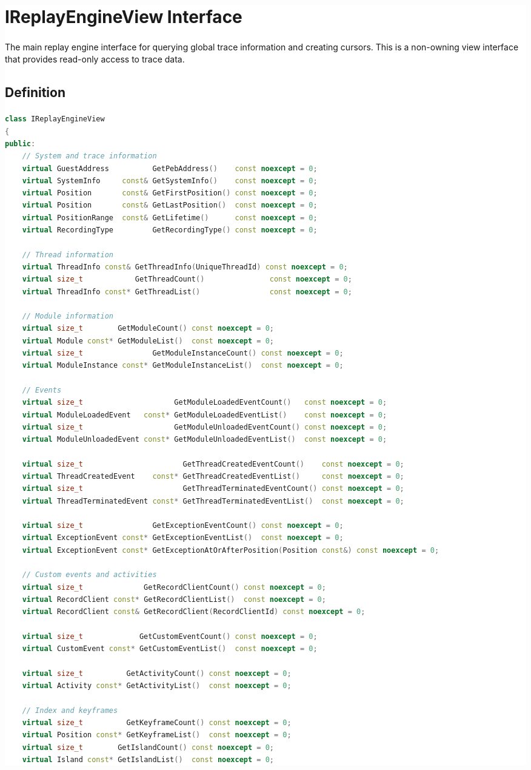 # IReplayEngineView Interface

The main replay engine interface for querying global trace information and creating cursors. This is a non-owning view interface that provides read-only access to trace data.

## Definition

```cpp
class IReplayEngineView
{
public:
    // System and trace information
    virtual GuestAddress          GetPebAddress()    const noexcept = 0;
    virtual SystemInfo     const& GetSystemInfo()    const noexcept = 0;
    virtual Position       const& GetFirstPosition() const noexcept = 0;
    virtual Position       const& GetLastPosition()  const noexcept = 0;
    virtual PositionRange  const& GetLifetime()      const noexcept = 0;
    virtual RecordingType         GetRecordingType() const noexcept = 0;

    // Thread information
    virtual ThreadInfo const& GetThreadInfo(UniqueThreadId) const noexcept = 0;
    virtual size_t            GetThreadCount()               const noexcept = 0;
    virtual ThreadInfo const* GetThreadList()                const noexcept = 0;

    // Module information  
    virtual size_t        GetModuleCount() const noexcept = 0;
    virtual Module const* GetModuleList()  const noexcept = 0;
    virtual size_t                GetModuleInstanceCount() const noexcept = 0;
    virtual ModuleInstance const* GetModuleInstanceList()  const noexcept = 0;

    // Events
    virtual size_t                     GetModuleLoadedEventCount()   const noexcept = 0;
    virtual ModuleLoadedEvent   const* GetModuleLoadedEventList()    const noexcept = 0;
    virtual size_t                     GetModuleUnloadedEventCount() const noexcept = 0;
    virtual ModuleUnloadedEvent const* GetModuleUnloadedEventList()  const noexcept = 0;

    virtual size_t                       GetThreadCreatedEventCount()    const noexcept = 0;
    virtual ThreadCreatedEvent    const* GetThreadCreatedEventList()     const noexcept = 0;
    virtual size_t                       GetThreadTerminatedEventCount() const noexcept = 0;
    virtual ThreadTerminatedEvent const* GetThreadTerminatedEventList()  const noexcept = 0;

    virtual size_t                GetExceptionEventCount() const noexcept = 0;
    virtual ExceptionEvent const* GetExceptionEventList()  const noexcept = 0;
    virtual ExceptionEvent const* GetExceptionAtOrAfterPosition(Position const&) const noexcept = 0;

    // Custom events and activities
    virtual size_t              GetRecordClientCount() const noexcept = 0;
    virtual RecordClient const* GetRecordClientList()  const noexcept = 0;
    virtual RecordClient const& GetRecordClient(RecordClientId) const noexcept = 0;

    virtual size_t             GetCustomEventCount() const noexcept = 0;
    virtual CustomEvent const* GetCustomEventList()  const noexcept = 0;

    virtual size_t          GetActivityCount() const noexcept = 0;
    virtual Activity const* GetActivityList()  const noexcept = 0;

    // Index and keyframes
    virtual size_t          GetKeyframeCount() const noexcept = 0;
    virtual Position const* GetKeyframeList()  const noexcept = 0;
    virtual size_t        GetIslandCount() const noexcept = 0;
    virtual Island const* GetIslandList()  const noexcept = 0;
```